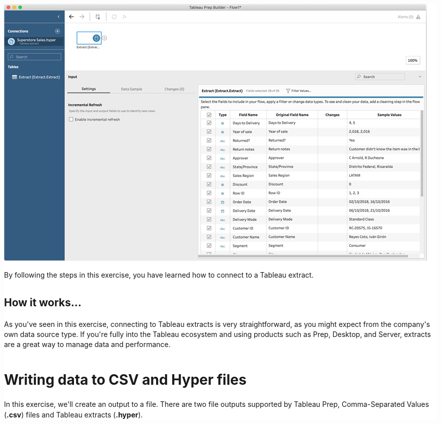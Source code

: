 ![](./images/B16782_02_027.jpg)


By following the steps in this exercise, you have
learned how to connect to a Tableau extract.


## How it works...

As you\'ve seen in this exercise, connecting to Tableau extracts is very
straightforward, as you might expect from the company\'s own data source
type. If you\'re fully into the Tableau ecosystem and using products
such as Prep, Desktop, and Server, extracts are a great way to manage
data and performance.



# Writing data to CSV and Hyper files


In this exercise, we\'ll
create an output to a file. There are
two file outputs supported by Tableau Prep,
Comma-Separated Values (**.csv**) files and Tableau extracts
(**.hyper**).


